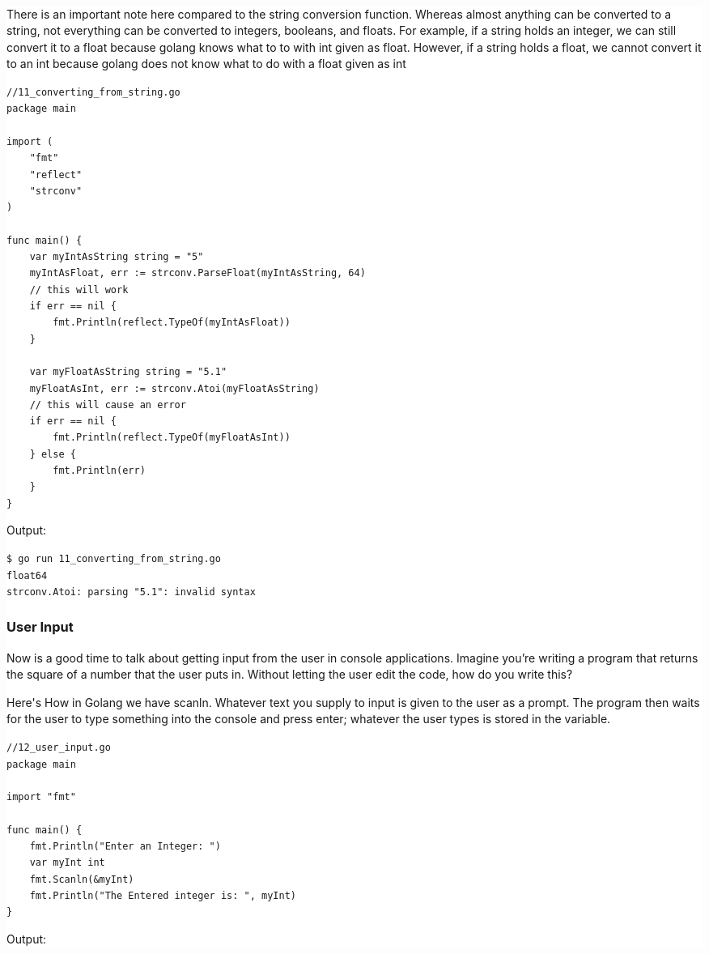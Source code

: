 ```
```
There is an important note here compared to the string conversion function.
Whereas almost anything can be converted to a string, not everything can be converted to integers, booleans, and floats. For example, if a string holds an integer, we can still convert it to a float because golang knows what to to with int given as float. However, if a string holds a float,
we cannot convert it to an int because golang does not know what to do with a float given as int
```
//11_converting_from_string.go
package main

import (
	"fmt"
	"reflect"
	"strconv"
)

func main() {
	var myIntAsString string = "5"
	myIntAsFloat, err := strconv.ParseFloat(myIntAsString, 64)
	// this will work
	if err == nil {
		fmt.Println(reflect.TypeOf(myIntAsFloat))
	}

	var myFloatAsString string = "5.1"
	myFloatAsInt, err := strconv.Atoi(myFloatAsString)
	// this will cause an error
	if err == nil {
		fmt.Println(reflect.TypeOf(myFloatAsInt))
	} else {
		fmt.Println(err)
	}
}
```
Output:
```
$ go run 11_converting_from_string.go 
float64
strconv.Atoi: parsing "5.1": invalid syntax
```

### User Input

Now is a good time to talk about getting input from the user in console applications. Imagine you’re writing a program that returns the square of a number that the user puts in. Without letting the user edit the code, how do you write this?

Here's How in Golang we have scanln. Whatever text you supply to input is given to the user as a prompt. The program then waits for the user to type something into the console and press enter; whatever the user types is stored in the variable.
```
//12_user_input.go
package main

import "fmt"

func main() {
	fmt.Println("Enter an Integer: ")
	var myInt int
	fmt.Scanln(&myInt)
	fmt.Println("The Entered integer is: ", myInt)
}

```
Output: